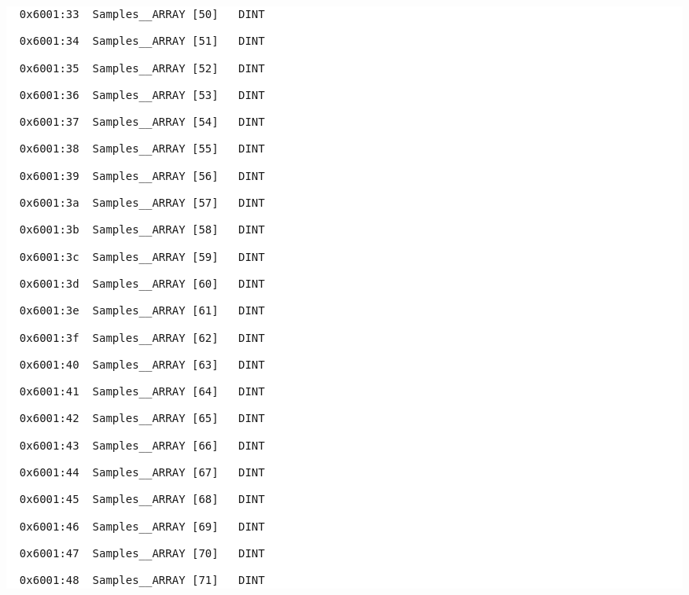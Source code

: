 <td colspan=2 align="left"><pre>  0x6001:33  Samples__ARRAY [50]   DINT</pre></td>
</tr>
<tr class="txpdo">
<td colspan=2 align="left"><pre>  0x6001:34  Samples__ARRAY [51]   DINT</pre></td>
</tr>
<tr class="txpdo">
<td colspan=2 align="left"><pre>  0x6001:35  Samples__ARRAY [52]   DINT</pre></td>
</tr>
<tr class="txpdo">
<td colspan=2 align="left"><pre>  0x6001:36  Samples__ARRAY [53]   DINT</pre></td>
</tr>
<tr class="txpdo">
<td colspan=2 align="left"><pre>  0x6001:37  Samples__ARRAY [54]   DINT</pre></td>
</tr>
<tr class="txpdo">
<td colspan=2 align="left"><pre>  0x6001:38  Samples__ARRAY [55]   DINT</pre></td>
</tr>
<tr class="txpdo">
<td colspan=2 align="left"><pre>  0x6001:39  Samples__ARRAY [56]   DINT</pre></td>
</tr>
<tr class="txpdo">
<td colspan=2 align="left"><pre>  0x6001:3a  Samples__ARRAY [57]   DINT</pre></td>
</tr>
<tr class="txpdo">
<td colspan=2 align="left"><pre>  0x6001:3b  Samples__ARRAY [58]   DINT</pre></td>
</tr>
<tr class="txpdo">
<td colspan=2 align="left"><pre>  0x6001:3c  Samples__ARRAY [59]   DINT</pre></td>
</tr>
<tr class="txpdo">
<td colspan=2 align="left"><pre>  0x6001:3d  Samples__ARRAY [60]   DINT</pre></td>
</tr>
<tr class="txpdo">
<td colspan=2 align="left"><pre>  0x6001:3e  Samples__ARRAY [61]   DINT</pre></td>
</tr>
<tr class="txpdo">
<td colspan=2 align="left"><pre>  0x6001:3f  Samples__ARRAY [62]   DINT</pre></td>
</tr>
<tr class="txpdo">
<td colspan=2 align="left"><pre>  0x6001:40  Samples__ARRAY [63]   DINT</pre></td>
</tr>
<tr class="txpdo">
<td colspan=2 align="left"><pre>  0x6001:41  Samples__ARRAY [64]   DINT</pre></td>
</tr>
<tr class="txpdo">
<td colspan=2 align="left"><pre>  0x6001:42  Samples__ARRAY [65]   DINT</pre></td>
</tr>
<tr class="txpdo">
<td colspan=2 align="left"><pre>  0x6001:43  Samples__ARRAY [66]   DINT</pre></td>
</tr>
<tr class="txpdo">
<td colspan=2 align="left"><pre>  0x6001:44  Samples__ARRAY [67]   DINT</pre></td>
</tr>
<tr class="txpdo">
<td colspan=2 align="left"><pre>  0x6001:45  Samples__ARRAY [68]   DINT</pre></td>
</tr>
<tr class="txpdo">
<td colspan=2 align="left"><pre>  0x6001:46  Samples__ARRAY [69]   DINT</pre></td>
</tr>
<tr class="txpdo">
<td colspan=2 align="left"><pre>  0x6001:47  Samples__ARRAY [70]   DINT</pre></td>
</tr>
<tr class="txpdo">
<td colspan=2 align="left"><pre>  0x6001:48  Samples__ARRAY [71]   DINT</pre></td>